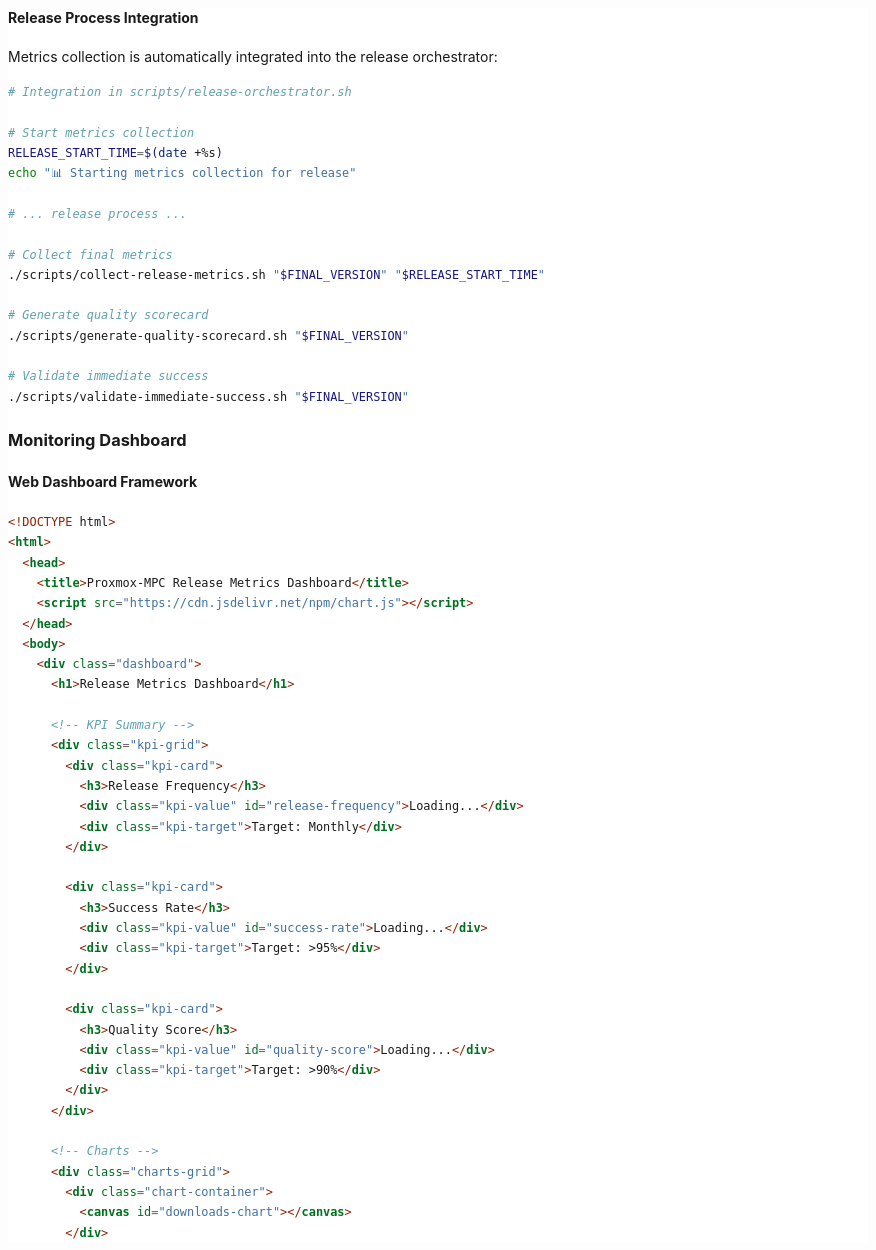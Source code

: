 #### Release Process Integration

Metrics collection is automatically integrated into the release orchestrator:

```bash
# Integration in scripts/release-orchestrator.sh

# Start metrics collection
RELEASE_START_TIME=$(date +%s)
echo "📊 Starting metrics collection for release"

# ... release process ...

# Collect final metrics
./scripts/collect-release-metrics.sh "$FINAL_VERSION" "$RELEASE_START_TIME"

# Generate quality scorecard
./scripts/generate-quality-scorecard.sh "$FINAL_VERSION"

# Validate immediate success
./scripts/validate-immediate-success.sh "$FINAL_VERSION"
```

### Monitoring Dashboard

#### Web Dashboard Framework

```html
<!DOCTYPE html>
<html>
  <head>
    <title>Proxmox-MPC Release Metrics Dashboard</title>
    <script src="https://cdn.jsdelivr.net/npm/chart.js"></script>
  </head>
  <body>
    <div class="dashboard">
      <h1>Release Metrics Dashboard</h1>

      <!-- KPI Summary -->
      <div class="kpi-grid">
        <div class="kpi-card">
          <h3>Release Frequency</h3>
          <div class="kpi-value" id="release-frequency">Loading...</div>
          <div class="kpi-target">Target: Monthly</div>
        </div>

        <div class="kpi-card">
          <h3>Success Rate</h3>
          <div class="kpi-value" id="success-rate">Loading...</div>
          <div class="kpi-target">Target: >95%</div>
        </div>

        <div class="kpi-card">
          <h3>Quality Score</h3>
          <div class="kpi-value" id="quality-score">Loading...</div>
          <div class="kpi-target">Target: >90%</div>
        </div>
      </div>

      <!-- Charts -->
      <div class="charts-grid">
        <div class="chart-container">
          <canvas id="downloads-chart"></canvas>
        </div>

```